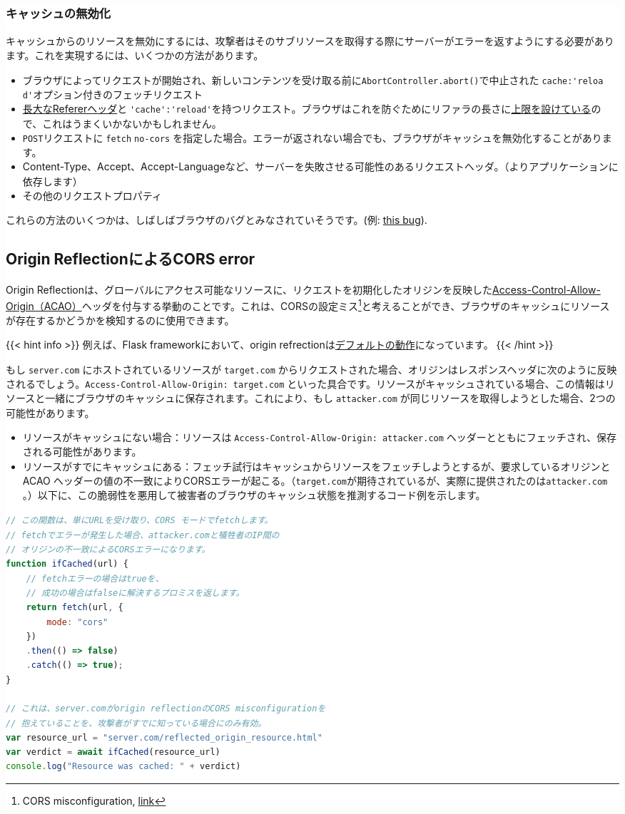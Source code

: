 ### キャッシュの無効化
キャッシュからのリソースを無効にするには、攻撃者はそのサブリソースを取得する際にサーバーがエラーを返すようにする必要があります。これを実現するには、いくつかの方法があります。

- ブラウザによってリクエストが開始され、新しいコンテンツを受け取る前に`AbortController.abort()`で中止された `cache:'reload'`オプション付きのフェッチリクエスト
- [長大なRefererヘッダ](https://lists.archive.carbon60.com/apache/users/31623)と `'cache':'reload'`を持つリクエスト。ブラウザはこれを防ぐためにリファラの長さに[上限を設けている](https://github.com/whatwg/fetch/issues/903)ので、これはうまくいかないかもしれません。
- `POST`リクエストに `fetch` `no-cors` を指定した場合。エラーが返されない場合でも、ブラウザがキャッシュを無効化することがあります。
- Content-Type、Accept、Accept-Languageなど、サーバーを失敗させる可能性のあるリクエストヘッダ。（よりアプリケーションに依存します）
- その他のリクエストプロパティ

これらの方法のいくつかは、しばしばブラウザのバグとみなされていそうです。(例: [this bug](https://bugs.chromium.org/p/chromium/issues/detail?id=959789#c9)).

## Origin ReflectionによるCORS error

Origin Reflectionは、グローバルにアクセス可能なリソースに、リクエストを初期化したオリジンを反映した[Access-Control-Allow-Origin（ACAO）](https://developer.mozilla.org/en-US/docs/Web/HTTP/Headers/Access-Control-Allow-Origin)ヘッダを付与する挙動のことです。これは、CORSの設定ミス[^5]と考えることができ、ブラウザのキャッシュにリソースが存在するかどうかを検知するのに使用できます。

{{< hint info >}} 
例えば、Flask frameworkにおいて、origin refrectionは[デフォルトの動作](https://flask-cors.readthedocs.io/en/latest/api.htm)になっています。
{{< /hint >}}

もし `server.com` にホストされているリソースが `target.com` からリクエストされた場合、オリジンはレスポンスヘッダに次のように反映されるでしょう。`Access-Control-Allow-Origin: target.com` といった具合です。リソースがキャッシュされている場合、この情報はリソースと一緒にブラウザのキャッシュに保存されます。これにより、もし `attacker.com` が同じリソースを取得しようとした場合、2つの可能性があります。

- リソースがキャッシュにない場合：リソースは `Access-Control-Allow-Origin: attacker.com` ヘッダーとともにフェッチされ、保存される可能性があります。
- リソースがすでにキャッシュにある：フェッチ試行はキャッシュからリソースをフェッチしようとするが、要求しているオリジンと ACAO ヘッダーの値の不一致によりCORSエラーが起こる。（`target.com`が期待されているが、実際に提供されたのは`attacker.com` 。）以下に、この脆弱性を悪用して被害者のブラウザのキャッシュ状態を推測するコード例を示します。

```javascript
// この関数は、単にURLを受け取り、CORS モードでfetchします。
// fetchでエラーが発生した場合、attacker.comと犠牲者のIP間の
// オリジンの不一致によるCORSエラーになります。
function ifCached(url) {
    // fetchエラーの場合はtrueを、
	// 成功の場合はfalseに解決するプロミスを返します。
    return fetch(url, {
        mode: "cors"
    })
    .then(() => false)
    .catch(() => true);
}

// これは、server.comがorigin reflectionのCORS misconfigurationを
// 抱えていることを、攻撃者がすでに知っている場合にのみ有効。
var resource_url = "server.com/reflected_origin_resource.html"
var verdict = await ifCached(resource_url)
console.log("Resource was cached: " + verdict)
```


[^1]: Abusing HTTP Status Codes to Expose Private Information, [link](https://www.grepular.com/Abusing_HTTP_Status_Codes_to_Expose_Private_Information)
[^2]: HTTP Cache Cross-Site Leaks, [link](http://sirdarckcat.blogspot.com/2019/03/http-cache-cross-site-leaks.html)
[^3]: Mass XS-Search using Cache Attack, [link](https://terjanq.github.io/Bug-Bounty/Google/cache-attack-06jd2d2mz2r0/index.html#VIII-YouTube-watching-history)
[^4]: Timing Attacks on Web Privacy, [link](http://www.cs.jhu.edu/~fabian/courses/CS600.424/course_papers/webtiming.pdf)
[^5]: CORS misconfiguration, [link](https://web-in-security.blogspot.com/2017/07/cors-misconfigurations-on-large-scale.html)